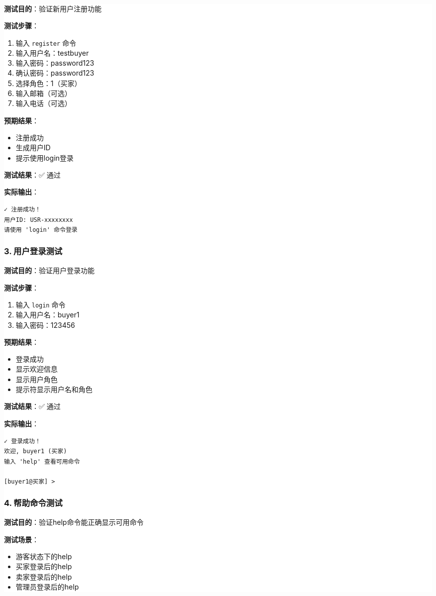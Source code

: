 **测试目的**：验证新用户注册功能

**测试步骤**：
1. 输入 `register` 命令
2. 输入用户名：testbuyer
3. 输入密码：password123
4. 确认密码：password123
5. 选择角色：1（买家）
6. 输入邮箱（可选）
7. 输入电话（可选）

**预期结果**：
- 注册成功
- 生成用户ID
- 提示使用login登录

**测试结果**：✅ 通过

**实际输出**：
```
✓ 注册成功！
用户ID: USR-xxxxxxxx
请使用 'login' 命令登录
```

### 3. 用户登录测试

**测试目的**：验证用户登录功能

**测试步骤**：
1. 输入 `login` 命令
2. 输入用户名：buyer1
3. 输入密码：123456

**预期结果**：
- 登录成功
- 显示欢迎信息
- 显示用户角色
- 提示符显示用户名和角色

**测试结果**：✅ 通过

**实际输出**：
```
✓ 登录成功！
欢迎, buyer1 (买家)
输入 'help' 查看可用命令

[buyer1@买家] >
```

### 4. 帮助命令测试

**测试目的**：验证help命令能正确显示可用命令

**测试场景**：
- 游客状态下的help
- 买家登录后的help
- 卖家登录后的help
- 管理员登录后的help

